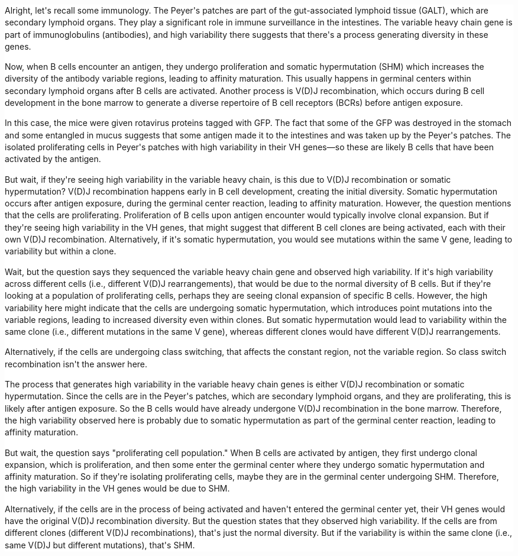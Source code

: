 Alright, let's recall some immunology. The Peyer's patches are part of the gut-associated lymphoid tissue (GALT), which are secondary lymphoid organs. They play a significant role in immune surveillance in the intestines. The variable heavy chain gene is part of immunoglobulins (antibodies), and high variability there suggests that there's a process generating diversity in these genes.

Now, when B cells encounter an antigen, they undergo proliferation and somatic hypermutation (SHM) which increases the diversity of the antibody variable regions, leading to affinity maturation. This usually happens in germinal centers within secondary lymphoid organs after B cells are activated. Another process is V(D)J recombination, which occurs during B cell development in the bone marrow to generate a diverse repertoire of B cell receptors (BCRs) before antigen exposure. 

In this case, the mice were given rotavirus proteins tagged with GFP. The fact that some of the GFP was destroyed in the stomach and some entangled in mucus suggests that some antigen made it to the intestines and was taken up by the Peyer's patches. The isolated proliferating cells in Peyer's patches with high variability in their VH genes—so these are likely B cells that have been activated by the antigen. 

But wait, if they're seeing high variability in the variable heavy chain, is this due to V(D)J recombination or somatic hypermutation? V(D)J recombination happens early in B cell development, creating the initial diversity. Somatic hypermutation occurs after antigen exposure, during the germinal center reaction, leading to affinity maturation. However, the question mentions that the cells are proliferating. Proliferation of B cells upon antigen encounter would typically involve clonal expansion. But if they're seeing high variability in the VH genes, that might suggest that different B cell clones are being activated, each with their own V(D)J recombination. Alternatively, if it's somatic hypermutation, you would see mutations within the same V gene, leading to variability but within a clone.

Wait, but the question says they sequenced the variable heavy chain gene and observed high variability. If it's high variability across different cells (i.e., different V(D)J rearrangements), that would be due to the normal diversity of B cells. But if they're looking at a population of proliferating cells, perhaps they are seeing clonal expansion of specific B cells. However, the high variability here might indicate that the cells are undergoing somatic hypermutation, which introduces point mutations into the variable regions, leading to increased diversity even within clones. But somatic hypermutation would lead to variability within the same clone (i.e., different mutations in the same V gene), whereas different clones would have different V(D)J rearrangements.

Alternatively, if the cells are undergoing class switching, that affects the constant region, not the variable region. So class switch recombination isn't the answer here.

The process that generates high variability in the variable heavy chain genes is either V(D)J recombination or somatic hypermutation. Since the cells are in the Peyer's patches, which are secondary lymphoid organs, and they are proliferating, this is likely after antigen exposure. So the B cells would have already undergone V(D)J recombination in the bone marrow. Therefore, the high variability observed here is probably due to somatic hypermutation as part of the germinal center reaction, leading to affinity maturation. 

But wait, the question says "proliferating cell population." When B cells are activated by antigen, they first undergo clonal expansion, which is proliferation, and then some enter the germinal center where they undergo somatic hypermutation and affinity maturation. So if they're isolating proliferating cells, maybe they are in the germinal center undergoing SHM. Therefore, the high variability in the VH genes would be due to SHM. 

Alternatively, if the cells are in the process of being activated and haven't entered the germinal center yet, their VH genes would have the original V(D)J recombination diversity. But the question states that they observed high variability. If the cells are from different clones (different V(D)J recombinations), that's just the normal diversity. But if the variability is within the same clone (i.e., same V(D)J but different mutations), that's SHM. 
